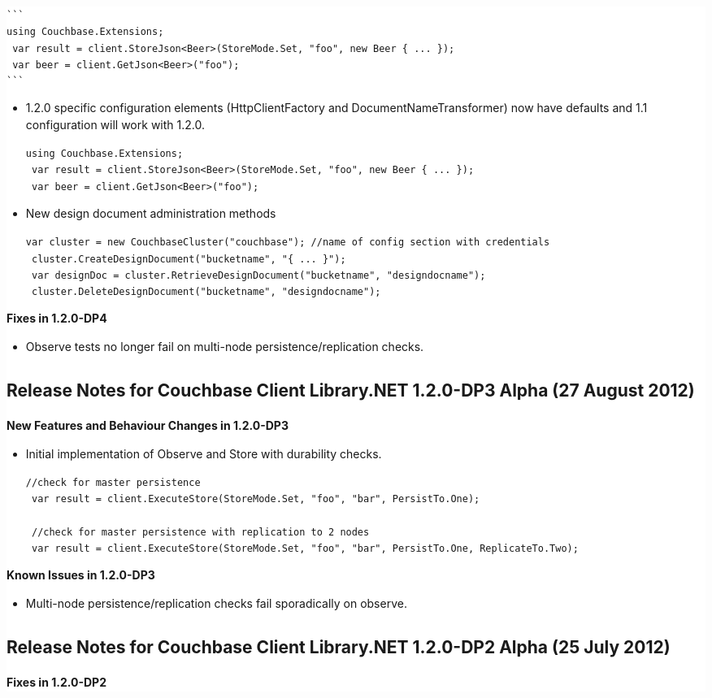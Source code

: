     ```
    using Couchbase.Extensions;
     var result = client.StoreJson<Beer>(StoreMode.Set, "foo", new Beer { ... });
     var beer = client.GetJson<Beer>("foo");
    ```

 * 1.2.0 specific configuration elements (HttpClientFactory and
   DocumentNameTransformer) now have defaults and 1.1 configuration will work with
   1.2.0.

    ```
    using Couchbase.Extensions;
     var result = client.StoreJson<Beer>(StoreMode.Set, "foo", new Beer { ... });
     var beer = client.GetJson<Beer>("foo");
    ```

 * New design document administration methods

    ```
    var cluster = new CouchbaseCluster("couchbase"); //name of config section with credentials
     cluster.CreateDesignDocument("bucketname", "{ ... }");
     var designDoc = cluster.RetrieveDesignDocument("bucketname", "designdocname");
     cluster.DeleteDesignDocument("bucketname", "designdocname");
    ```

**Fixes in 1.2.0-DP4**

 * Observe tests no longer fail on multi-node persistence/replication checks.

<a id="couchbase-sdk-net-rn_1-2-0c"></a>

## Release Notes for Couchbase Client Library.NET 1.2.0-DP3 Alpha (27 August 2012)

**New Features and Behaviour Changes in 1.2.0-DP3**

 * Initial implementation of Observe and Store with durability checks.

    ```
    //check for master persistence
     var result = client.ExecuteStore(StoreMode.Set, "foo", "bar", PersistTo.One);

     //check for master persistence with replication to 2 nodes
     var result = client.ExecuteStore(StoreMode.Set, "foo", "bar", PersistTo.One, ReplicateTo.Two);
    ```

**Known Issues in 1.2.0-DP3**

 * Multi-node persistence/replication checks fail sporadically on observe.

<a id="couchbase-sdk-net-rn_1-2-0b"></a>

## Release Notes for Couchbase Client Library.NET 1.2.0-DP2 Alpha (25 July 2012)

**Fixes in 1.2.0-DP2**
